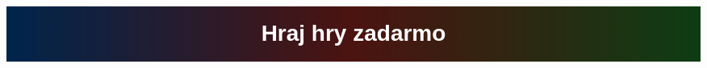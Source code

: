 <!DOCTYPE html>
<html lang="sk">
<head>
  <meta charset="UTF-8" />
  <meta name="viewport" content="width=device-width, initial-scale=1.0" />
  <title>Hraj hry zadarmo</title>
  <style>
    body {
      font-family: Arial, sans-serif;
      background: linear-gradient(to right, #007bff, #ff4136, #2ecc40);
      color: white;
      margin: 0;
      padding: 0;
    }
    header {
      background-color: rgba(0, 0, 0, 0.7);
      padding: 1rem;
      text-align: center;
    }
    header h1 {
      margin: 0;
    }
    .search-box {
      margin: 1rem auto;
      text-align: center;
    }
    .search-box input {
      padding: 0.5rem;
      width: 50%;
      border: none;
      border-radius: 5px;
    }
    .games-container {
      display: flex;
      flex-wrap: wrap;
      justify-content: center;
      gap: 1rem;
      padding: 1rem;
    }
    .game {
      background-color: rgba(0, 0, 0, 0.5);
      border-radius: 10px;
      padding: 1rem;
      width: 200px;
      text-align: center;
    }
    .game button {
      margin-top: 0.5rem;
      padding: 0.5rem 1rem;
      background-color: white;
      color: black;
      border: none;
      border-radius: 5px;
      cursor: pointer;
    }
    .game button:hover {
      background-color: #ddd;
    }
  </style>
</head>
<body>
  <header>
    <h1>Hraj hry zadarmo</h1>
  </header>